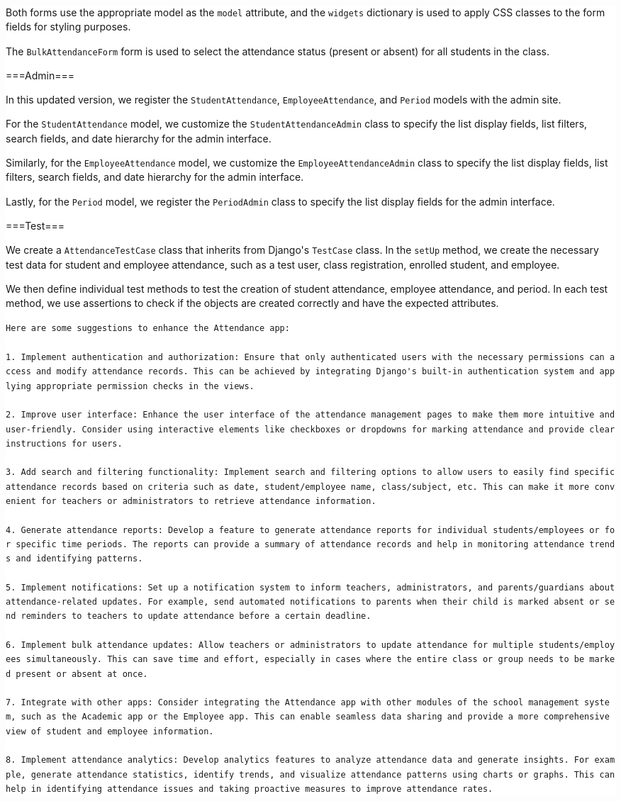Both forms use the appropriate model as the `model` attribute, and the `widgets` dictionary is used to apply CSS classes to the form fields for styling purposes.

The `BulkAttendanceForm` form is used to select the attendance status (present or absent) for all students in the class. 

===Admin===

In this updated version, we register the `StudentAttendance`, `EmployeeAttendance`, and `Period` models with the admin site.

For the `StudentAttendance` model, we customize the `StudentAttendanceAdmin` class to specify the list display fields, list filters, search fields, and date hierarchy for the admin interface.

Similarly, for the `EmployeeAttendance` model, we customize the `EmployeeAttendanceAdmin` class to specify the list display fields, list filters, search fields, and date hierarchy for the admin interface.

Lastly, for the `Period` model, we register the `PeriodAdmin` class to specify the list display fields for the admin interface.


===Test===

We create a `AttendanceTestCase` class that inherits from Django's `TestCase` class. In the `setUp` method, we create the necessary test data for student and employee attendance, such as a test user, class registration, enrolled student, and employee.

We then define individual test methods to test the creation of student attendance, employee attendance, and period. In each test method, we use assertions to check if the objects are created correctly and have the expected attributes.

```````````````````````````````````````````
Here are some suggestions to enhance the Attendance app:

1. Implement authentication and authorization: Ensure that only authenticated users with the necessary permissions can access and modify attendance records. This can be achieved by integrating Django's built-in authentication system and applying appropriate permission checks in the views.

2. Improve user interface: Enhance the user interface of the attendance management pages to make them more intuitive and user-friendly. Consider using interactive elements like checkboxes or dropdowns for marking attendance and provide clear instructions for users.

3. Add search and filtering functionality: Implement search and filtering options to allow users to easily find specific attendance records based on criteria such as date, student/employee name, class/subject, etc. This can make it more convenient for teachers or administrators to retrieve attendance information.

4. Generate attendance reports: Develop a feature to generate attendance reports for individual students/employees or for specific time periods. The reports can provide a summary of attendance records and help in monitoring attendance trends and identifying patterns.

5. Implement notifications: Set up a notification system to inform teachers, administrators, and parents/guardians about attendance-related updates. For example, send automated notifications to parents when their child is marked absent or send reminders to teachers to update attendance before a certain deadline.

6. Implement bulk attendance updates: Allow teachers or administrators to update attendance for multiple students/employees simultaneously. This can save time and effort, especially in cases where the entire class or group needs to be marked present or absent at once.

7. Integrate with other apps: Consider integrating the Attendance app with other modules of the school management system, such as the Academic app or the Employee app. This can enable seamless data sharing and provide a more comprehensive view of student and employee information.

8. Implement attendance analytics: Develop analytics features to analyze attendance data and generate insights. For example, generate attendance statistics, identify trends, and visualize attendance patterns using charts or graphs. This can help in identifying attendance issues and taking proactive measures to improve attendance rates.
```````````````````````````````````````````